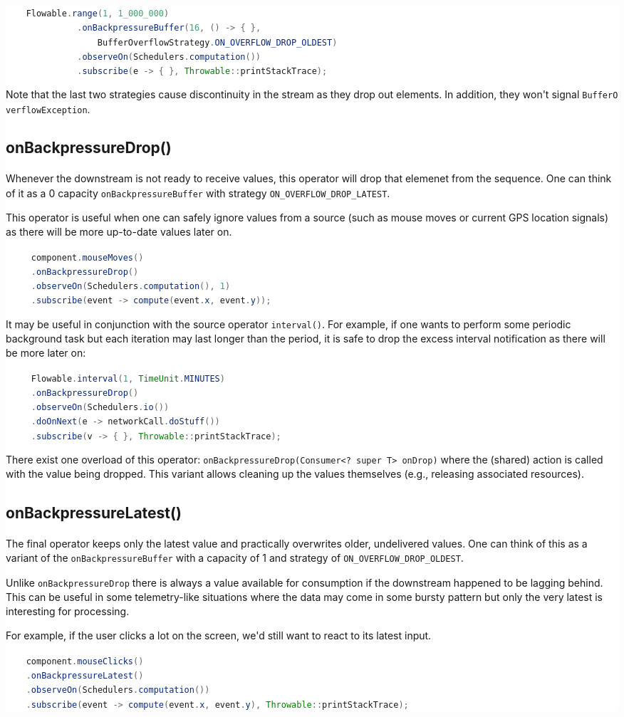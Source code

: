 ```java
    Flowable.range(1, 1_000_000)
              .onBackpressureBuffer(16, () -> { },
                  BufferOverflowStrategy.ON_OVERFLOW_DROP_OLDEST)
              .observeOn(Schedulers.computation())
              .subscribe(e -> { }, Throwable::printStackTrace);
```

Note that the last two strategies cause discontinuity in the stream as they drop out elements. In addition, they won't signal `BufferOverflowException`.

## onBackpressureDrop()

Whenever the downstream is not ready to receive values, this operator will drop that elemenet from the sequence. One can think of it as a 0 capacity `onBackpressureBuffer` with strategy `ON_OVERFLOW_DROP_LATEST`.

This operator is useful when one can safely ignore values from a source (such as mouse moves or current GPS location signals) as there will be more up-to-date values later on.

```java
     component.mouseMoves()
     .onBackpressureDrop()
     .observeOn(Schedulers.computation(), 1)
     .subscribe(event -> compute(event.x, event.y));
```

It may be useful in conjunction with the source operator `interval()`. For example, if one wants to perform some periodic background task but each iteration may last longer than the period, it is safe to drop the excess interval notification as there will be more later on:

```java
     Flowable.interval(1, TimeUnit.MINUTES)
     .onBackpressureDrop()
     .observeOn(Schedulers.io())
     .doOnNext(e -> networkCall.doStuff())
     .subscribe(v -> { }, Throwable::printStackTrace);
```

There exist one overload of this operator: `onBackpressureDrop(Consumer<? super T> onDrop)`  where the (shared) action is called with the value being dropped. This variant allows cleaning up the values themselves (e.g., releasing associated resources).

## onBackpressureLatest()

The final operator keeps only the latest value and practically overwrites older, undelivered values. One can think of this as a variant of the `onBackpressureBuffer` with a capacity of 1 and strategy of `ON_OVERFLOW_DROP_OLDEST`.

Unlike `onBackpressureDrop` there is always a value available for consumption if the downstream happened to be lagging behind. This can be useful in some telemetry-like situations where the data may come in some bursty pattern but only the very latest is interesting for processing.

For example, if the user clicks a lot on the screen, we'd still want to react to its latest input.

```java
    component.mouseClicks()
    .onBackpressureLatest()
    .observeOn(Schedulers.computation())
    .subscribe(event -> compute(event.x, event.y), Throwable::printStackTrace);
```
